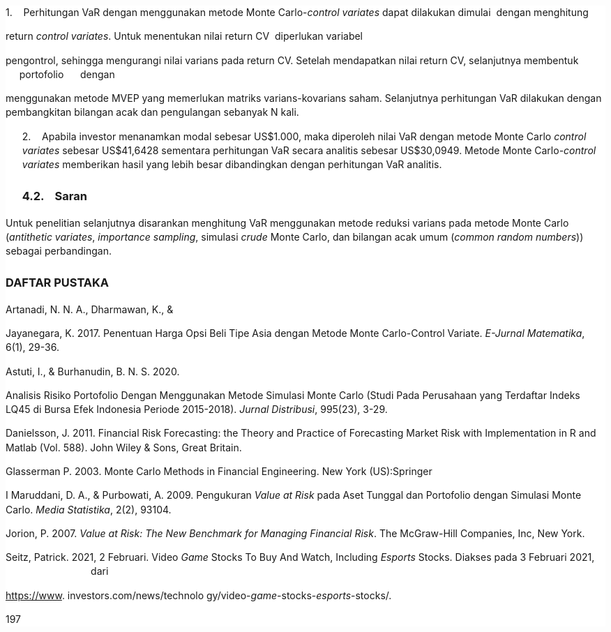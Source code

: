 <p><span class="font8">1. &nbsp;&nbsp;&nbsp;Perhitungan VaR dengan menggunakan metode Monte Carlo-</span><span class="font8" style="font-style:italic;">control variates</span><span class="font8"> dapat dilakukan dimulai &nbsp;dengan menghitung</span></p></li></ul>
<p><span class="font8">return </span><span class="font8" style="font-style:italic;">control variates</span><span class="font8">. Untuk menentukan nilai return CV &nbsp;diperlukan variabel</span></p>
<p><span class="font8">pengontrol, sehingga mengurangi nilai varians pada return CV. Setelah mendapatkan nilai return CV, selanjutnya membentuk &nbsp;&nbsp;&nbsp;&nbsp;&nbsp;portofolio &nbsp;&nbsp;&nbsp;&nbsp;&nbsp;dengan</span></p>
<p><span class="font8">menggunakan metode MVEP yang memerlukan matriks varians-kovarians saham. Selanjutnya perhitungan VaR dilakukan dengan pembangkitan bilangan acak dan pengulangan sebanyak N kali.</span></p>
<ul style="list-style:none;"><li>
<p><span class="font8">2. &nbsp;&nbsp;&nbsp;Apabila investor menanamkan modal sebesar US$1.000, maka diperoleh nilai VaR dengan metode Monte Carlo </span><span class="font8" style="font-style:italic;">control variates</span><span class="font8"> sebesar US$41,6428 sementara perhitungan VaR secara analitis sebesar US$30,0949. Metode Monte Carlo-</span><span class="font8" style="font-style:italic;">control variates</span><span class="font8"> memberikan hasil yang lebih besar dibandingkan dengan perhitungan VaR analitis.</span></p></li></ul>
<ul style="list-style:none;"><li>
<h3><a name="bookmark21"></a><span class="font8" style="font-weight:bold;"><a name="bookmark22"></a>4.2. &nbsp;&nbsp;&nbsp;Saran</span></h3></li></ul>
<p><span class="font8">Untuk penelitian selanjutnya disarankan menghitung VaR menggunakan metode reduksi varians pada metode Monte Carlo (</span><span class="font8" style="font-style:italic;">antithetic variates</span><span class="font8">, </span><span class="font8" style="font-style:italic;">importance sampling</span><span class="font8">, simulasi </span><span class="font8" style="font-style:italic;">crude</span><span class="font8"> Monte Carlo, dan bilangan acak umum (</span><span class="font8" style="font-style:italic;">common random numbers</span><span class="font8">)) sebagai perbandingan.</span></p>
<h3><a name="bookmark23"></a><span class="font8" style="font-weight:bold;"><a name="bookmark24"></a>DAFTAR PUSTAKA</span></h3>
<p><span class="font8">Artanadi, N. N. A., Dharmawan, K., &amp;</span></p>
<p><span class="font8">Jayanegara, K. 2017. Penentuan Harga Opsi Beli Tipe Asia dengan Metode Monte Carlo-Control Variate. </span><span class="font8" style="font-style:italic;">E-Jurnal Matematika</span><span class="font8">, 6(1), 29-36.</span></p>
<p><span class="font8">Astuti, I., &amp;&nbsp;Burhanudin, B. N. S. 2020.</span></p>
<p><span class="font8">Analisis Risiko Portofolio Dengan Menggunakan Metode Simulasi Monte Carlo (Studi Pada Perusahaan yang Terdaftar Indeks LQ45 di Bursa Efek Indonesia Periode 2015-2018). </span><span class="font8" style="font-style:italic;">Jurnal Distribusi</span><span class="font8">, 995(23), 3-29.</span></p>
<p><span class="font8">Danielsson, J. 2011. Financial Risk Forecasting: the Theory and Practice of Forecasting Market Risk with Implementation in R and Matlab (Vol. 588). John Wiley &amp;&nbsp;Sons, Great Britain.</span></p>
<p><span class="font8">Glasserman P. 2003. Monte Carlo Methods in Financial Engineering. New York (US):Springer</span></p>
<p><span class="font8">I Maruddani, D. A., &amp;&nbsp;Purbowati, A. 2009. Pengukuran </span><span class="font8" style="font-style:italic;">Value at Risk</span><span class="font8"> pada Aset Tunggal dan Portofolio dengan Simulasi Monte Carlo. </span><span class="font8" style="font-style:italic;">Media Statistika</span><span class="font8">, 2(2), 93104.</span></p>
<p><span class="font8">Jorion, P. 2007. </span><span class="font8" style="font-style:italic;">Value at Risk: The New Benchmark for Managing Financial Risk</span><span class="font8">. The McGraw-Hill Companies, Inc, New York.</span></p>
<p><span class="font8">Seitz, Patrick. 2021, 2 Februari. Video </span><span class="font8" style="font-style:italic;">Game </span><span class="font8">Stocks To Buy And Watch, Including </span><span class="font8" style="font-style:italic;">Esports</span><span class="font8"> Stocks. Diakses pada 3 Februari 2021, &nbsp;&nbsp;&nbsp;&nbsp;&nbsp;&nbsp;&nbsp;&nbsp;&nbsp;&nbsp;&nbsp;&nbsp;&nbsp;&nbsp;&nbsp;&nbsp;&nbsp;&nbsp;&nbsp;&nbsp;&nbsp;&nbsp;&nbsp;&nbsp;&nbsp;&nbsp;&nbsp;&nbsp;&nbsp;&nbsp;&nbsp;dari</span></p>
<p><a href="https://www"><span class="font8">https://www</span></a><span class="font8">. investors.com/news/technolo gy/video-</span><span class="font8" style="font-style:italic;">game</span><span class="font8">-stocks-</span><span class="font8" style="font-style:italic;">esports</span><span class="font8">-stocks/.</span></p>
<p><span class="font7">197</span></p>